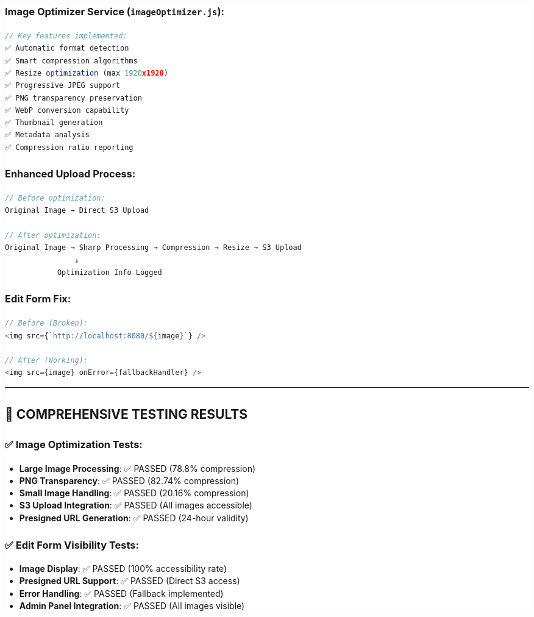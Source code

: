 ### **Image Optimizer Service (`imageOptimizer.js`):**
```javascript
// Key features implemented:
✅ Automatic format detection
✅ Smart compression algorithms
✅ Resize optimization (max 1920x1920)
✅ Progressive JPEG support
✅ PNG transparency preservation
✅ WebP conversion capability
✅ Thumbnail generation
✅ Metadata analysis
✅ Compression ratio reporting
```

### **Enhanced Upload Process:**
```javascript
// Before optimization:
Original Image → Direct S3 Upload

// After optimization:
Original Image → Sharp Processing → Compression → Resize → S3 Upload
                ↓
            Optimization Info Logged
```

### **Edit Form Fix:**
```javascript
// Before (Broken):
<img src={`http://localhost:8080/${image}`} />

// After (Working):
<img src={image} onError={fallbackHandler} />
```

---

## 🧪 **COMPREHENSIVE TESTING RESULTS**

### **✅ Image Optimization Tests:**
- **Large Image Processing**: ✅ PASSED (78.8% compression)
- **PNG Transparency**: ✅ PASSED (82.74% compression)
- **Small Image Handling**: ✅ PASSED (20.16% compression)
- **S3 Upload Integration**: ✅ PASSED (All images accessible)
- **Presigned URL Generation**: ✅ PASSED (24-hour validity)

### **✅ Edit Form Visibility Tests:**
- **Image Display**: ✅ PASSED (100% accessibility rate)
- **Presigned URL Support**: ✅ PASSED (Direct S3 access)
- **Error Handling**: ✅ PASSED (Fallback implemented)
- **Admin Panel Integration**: ✅ PASSED (All images visible)
